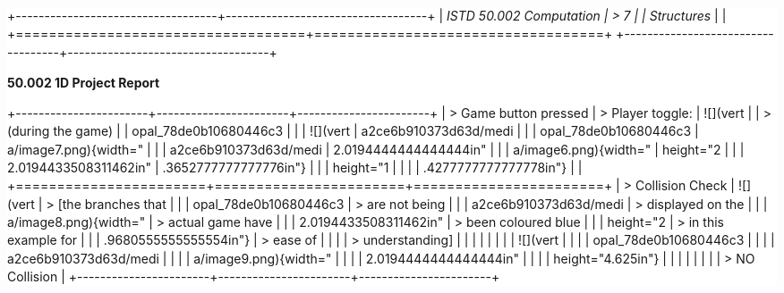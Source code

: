 
+-----------------------------------+-----------------------------------+
| *ISTD 50.002 Computation          | > *7*                             |
| Structures*                       |                                   |
+===================================+===================================+
+-----------------------------------+-----------------------------------+

**50.002 1D Project Report**

+-----------------------+-----------------------+-----------------------+
| > Game button pressed | > Player toggle:      | ![](vert              |
| > (during the game)   |                       | opal_78de0b10680446c3 |
|                       | ![](vert              | a2ce6b910373d63d/medi |
|                       | opal_78de0b10680446c3 | a/image7.png){width=" |
|                       | a2ce6b910373d63d/medi | 2.0194444444444444in" |
|                       | a/image6.png){width=" | height="2             |
|                       | 2.0194433508311462in" | .3652777777777776in"} |
|                       | height="1             |                       |
|                       | .4277777777777778in"} |                       |
+=======================+=======================+=======================+
| > Collision Check     | ![](vert              | > \[the branches that |
|                       | opal_78de0b10680446c3 | > are not being       |
|                       | a2ce6b910373d63d/medi | > displayed on the    |
|                       | a/image8.png){width=" | > actual game have    |
|                       | 2.0194433508311462in" | > been coloured blue  |
|                       | height="2             | > in this example for |
|                       | .9680555555555554in"} | > ease of             |
|                       |                       | > understanding\]     |
|                       |                       |                       |
|                       |                       | ![](vert              |
|                       |                       | opal_78de0b10680446c3 |
|                       |                       | a2ce6b910373d63d/medi |
|                       |                       | a/image9.png){width=" |
|                       |                       | 2.0194444444444444in" |
|                       |                       | height="4.625in"}     |
|                       |                       |                       |
|                       |                       | > NO Collision        |
+-----------------------+-----------------------+-----------------------+
